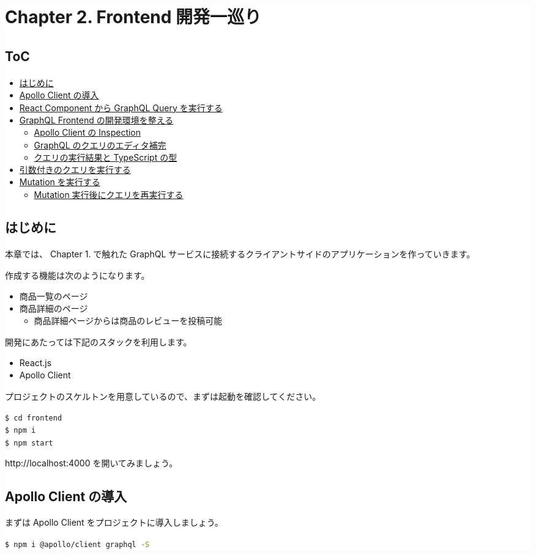 # Chapter 2. Frontend 開発一巡り

## ToC

- [はじめに](#%E3%81%AF%E3%81%98%E3%82%81%E3%81%AB)
- [Apollo Client の導入](#apollo-client-%E3%81%AE%E5%B0%8E%E5%85%A5)
- [React Component から GraphQL Query を実行する](#react-component-%E3%81%8B%E3%82%89-graphql-query-%E3%82%92%E5%AE%9F%E8%A1%8C%E3%81%99%E3%82%8B)
- [GraphQL Frontend の開発環境を整える](#graphql-frontend-%E3%81%AE%E9%96%8B%E7%99%BA%E7%92%B0%E5%A2%83%E3%82%92%E6%95%B4%E3%81%88%E3%82%8B)
  - [Apollo Client の Inspection](#apollo-client-%E3%81%AE-inspection)
  - [GraphQL のクエリのエディタ補完](#graphql-%E3%81%AE%E3%82%AF%E3%82%A8%E3%83%AA%E3%81%AE%E3%82%A8%E3%83%87%E3%82%A3%E3%82%BF%E8%A3%9C%E5%AE%8C)
  - [クエリの実行結果と TypeScript の型](#%E3%82%AF%E3%82%A8%E3%83%AA%E3%81%AE%E5%AE%9F%E8%A1%8C%E7%B5%90%E6%9E%9C%E3%81%A8-typescript-%E3%81%AE%E5%9E%8B)
- [引数付きのクエリを実行する](#%E5%BC%95%E6%95%B0%E4%BB%98%E3%81%8D%E3%81%AE%E3%82%AF%E3%82%A8%E3%83%AA%E3%82%92%E5%AE%9F%E8%A1%8C%E3%81%99%E3%82%8B)
- [Mutation を実行する](#mutation-%E3%82%92%E5%AE%9F%E8%A1%8C%E3%81%99%E3%82%8B)
  - [Mutation 実行後にクエリを再実行する](#mutation-%E5%AE%9F%E8%A1%8C%E5%BE%8C%E3%81%AB%E3%82%AF%E3%82%A8%E3%83%AA%E3%82%92%E5%86%8D%E5%AE%9F%E8%A1%8C%E3%81%99%E3%82%8B)

## はじめに

本章では、 Chapter 1. で触れた GraphQL サービスに接続するクライアントサイドのアプリケーションを作っていきます。

作成する機能は次のようになります。

- 商品一覧のページ
- 商品詳細のページ
  - 商品詳細ページからは商品のレビューを投稿可能

開発にあたっては下記のスタックを利用します。

- React.js
- Apollo Client

プロジェクトのスケルトンを用意しているので、まずは起動を確認してください。

```sh
$ cd frontend
$ npm i
$ npm start
```

http://localhost:4000 を開いてみましょう。

## Apollo Client の導入

まずは Apollo Client をプロジェクトに導入しましょう。

```sh
$ npm i @apollo/client graphql -S
```
